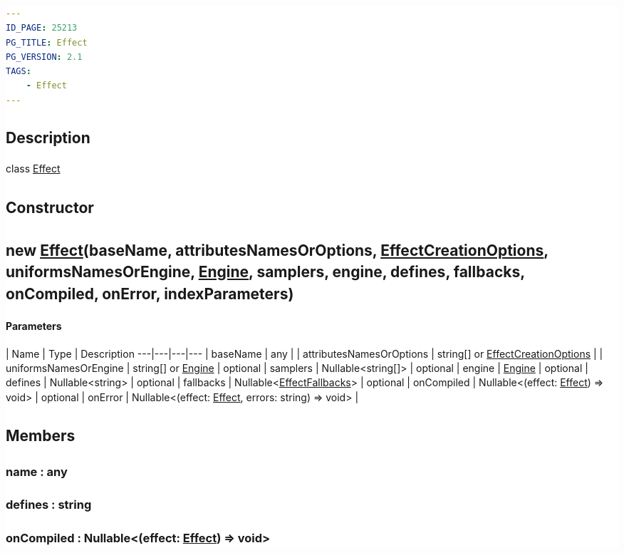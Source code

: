 ```yaml
---
ID_PAGE: 25213
PG_TITLE: Effect
PG_VERSION: 2.1
TAGS:
    - Effect
---
```

## Description

class [Effect](/classes/3.1/Effect)



## Constructor

## new [Effect](/classes/3.1/Effect)(baseName, attributesNamesOrOptions, [EffectCreationOptions](/classes/3.1/EffectCreationOptions), uniformsNamesOrEngine, [Engine](/classes/3.1/Engine), samplers, engine, defines, fallbacks, onCompiled, onError, indexParameters)



#### Parameters
 | Name | Type | Description
---|---|---|---
 | baseName | any | 
 | attributesNamesOrOptions | string[] or [EffectCreationOptions](/classes/3.1/EffectCreationOptions) | 
 | uniformsNamesOrEngine | string[] or [Engine](/classes/3.1/Engine) | 
optional | samplers | Nullable&lt;string[]&gt; | 
optional | engine | [Engine](/classes/3.1/Engine) | 
optional | defines | Nullable&lt;string&gt; | 
optional | fallbacks | Nullable&lt;[EffectFallbacks](/classes/3.1/EffectFallbacks)&gt; | 
optional | onCompiled | Nullable&lt;(effect: [Effect](/classes/3.1/Effect)) =&gt; void&gt; | 
optional | onError | Nullable&lt;(effect: [Effect](/classes/3.1/Effect), errors: string) =&gt; void&gt; | 
## Members

### name : any


### defines : string


### onCompiled : Nullable&lt;(effect: [Effect](/classes/3.1/Effect)) =&gt; void&gt;
